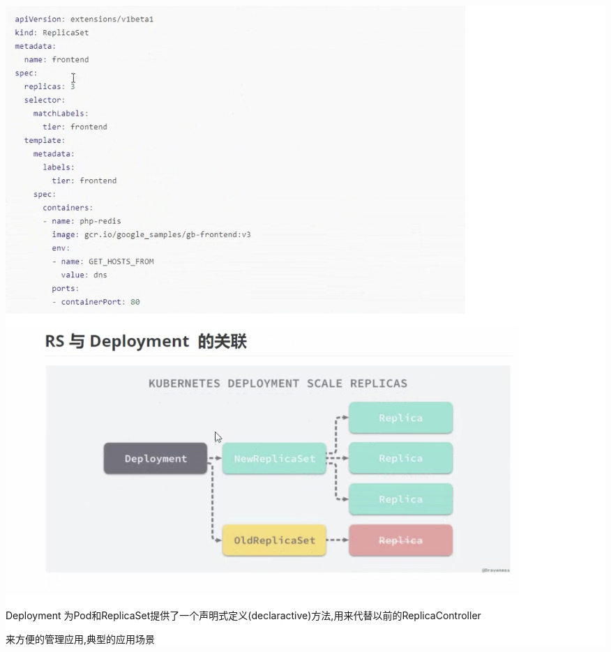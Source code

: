 ![image-20200701214451109](K8S.assets/image-20200701214451109.png)



![image-20200701215934745](K8S.assets/image-20200701215934745.png)



Deployment 为Pod和ReplicaSet提供了一个声明式定义(declaractive)方法,用来代替以前的ReplicaController

来方便的管理应用,典型的应用场景
